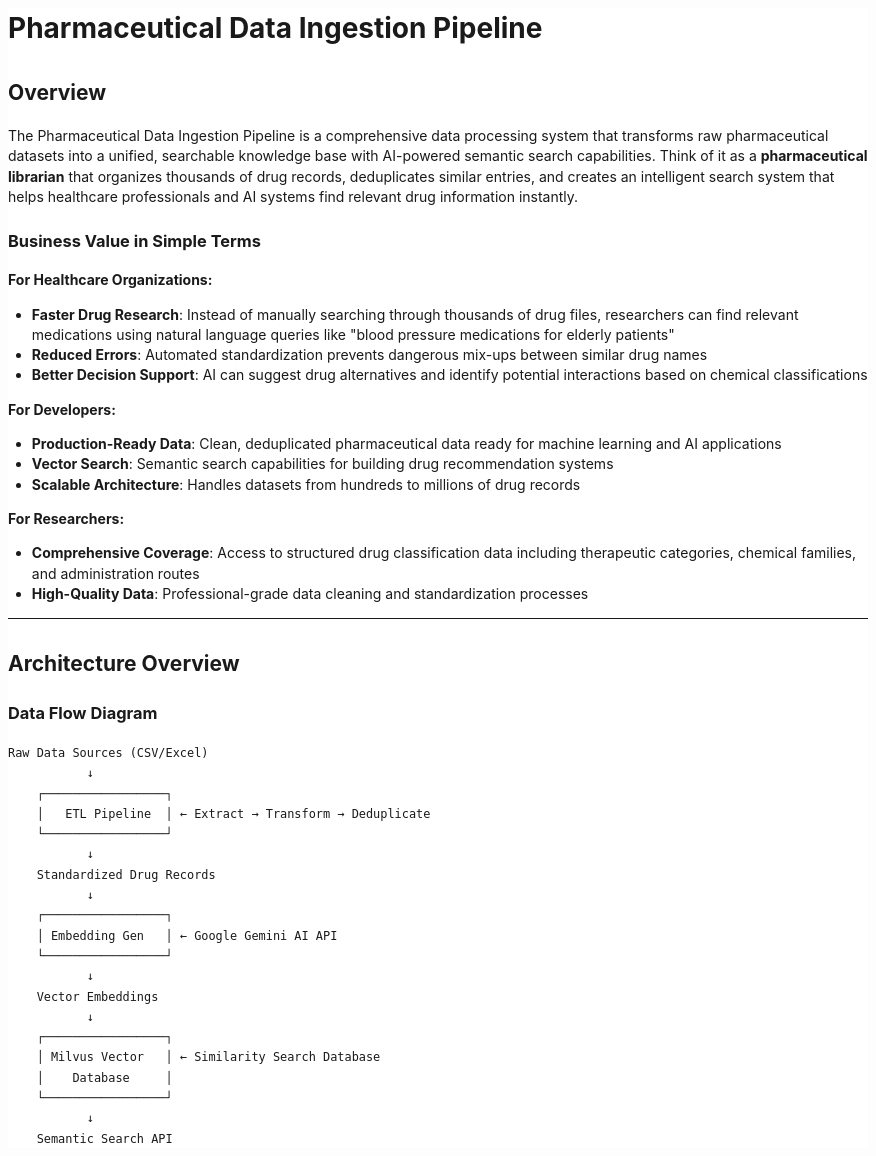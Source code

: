 # Pharmaceutical Data Ingestion Pipeline

## Overview

The Pharmaceutical Data Ingestion Pipeline is a comprehensive data processing system that transforms raw pharmaceutical datasets into a unified, searchable knowledge base with AI-powered semantic search capabilities. Think of it as a **pharmaceutical librarian** that organizes thousands of drug records, deduplicates similar entries, and creates an intelligent search system that helps healthcare professionals and AI systems find relevant drug information instantly.

### Business Value in Simple Terms

**For Healthcare Organizations:**
- **Faster Drug Research**: Instead of manually searching through thousands of drug files, researchers can find relevant medications using natural language queries like "blood pressure medications for elderly patients"
- **Reduced Errors**: Automated standardization prevents dangerous mix-ups between similar drug names
- **Better Decision Support**: AI can suggest drug alternatives and identify potential interactions based on chemical classifications

**For Developers:**
- **Production-Ready Data**: Clean, deduplicated pharmaceutical data ready for machine learning and AI applications
- **Vector Search**: Semantic search capabilities for building drug recommendation systems
- **Scalable Architecture**: Handles datasets from hundreds to millions of drug records

**For Researchers:**
- **Comprehensive Coverage**: Access to structured drug classification data including therapeutic categories, chemical families, and administration routes
- **High-Quality Data**: Professional-grade data cleaning and standardization processes

---

## Architecture Overview

### Data Flow Diagram

```
Raw Data Sources (CSV/Excel)
           ↓
    ┌─────────────────┐
    │   ETL Pipeline  │ ← Extract → Transform → Deduplicate
    └─────────────────┘
           ↓
    Standardized Drug Records
           ↓
    ┌─────────────────┐
    │ Embedding Gen   │ ← Google Gemini AI API
    └─────────────────┘
           ↓
    Vector Embeddings
           ↓
    ┌─────────────────┐
    │ Milvus Vector   │ ← Similarity Search Database
    │    Database     │
    └─────────────────┘
           ↓
    Semantic Search API
```
